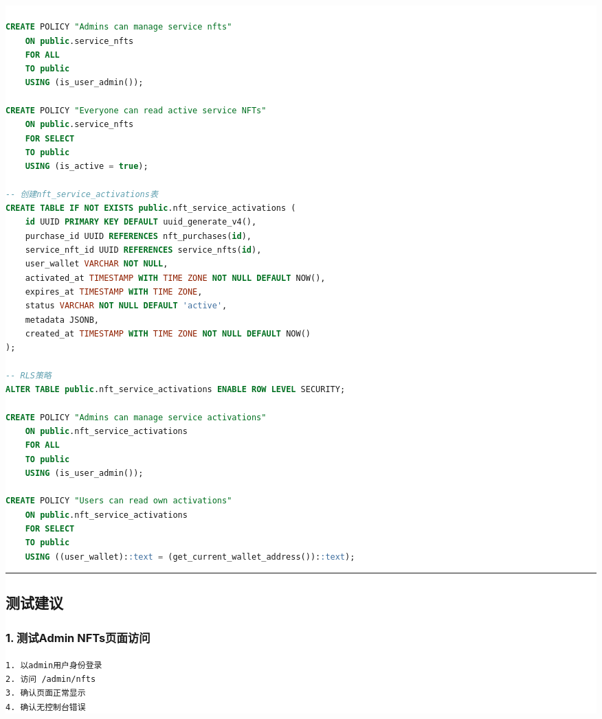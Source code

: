 ```sql

CREATE POLICY "Admins can manage service nfts"
    ON public.service_nfts
    FOR ALL
    TO public
    USING (is_user_admin());

CREATE POLICY "Everyone can read active service NFTs"
    ON public.service_nfts
    FOR SELECT
    TO public
    USING (is_active = true);

-- 创建nft_service_activations表
CREATE TABLE IF NOT EXISTS public.nft_service_activations (
    id UUID PRIMARY KEY DEFAULT uuid_generate_v4(),
    purchase_id UUID REFERENCES nft_purchases(id),
    service_nft_id UUID REFERENCES service_nfts(id),
    user_wallet VARCHAR NOT NULL,
    activated_at TIMESTAMP WITH TIME ZONE NOT NULL DEFAULT NOW(),
    expires_at TIMESTAMP WITH TIME ZONE,
    status VARCHAR NOT NULL DEFAULT 'active',
    metadata JSONB,
    created_at TIMESTAMP WITH TIME ZONE NOT NULL DEFAULT NOW()
);

-- RLS策略
ALTER TABLE public.nft_service_activations ENABLE ROW LEVEL SECURITY;

CREATE POLICY "Admins can manage service activations"
    ON public.nft_service_activations
    FOR ALL
    TO public
    USING (is_user_admin());

CREATE POLICY "Users can read own activations"
    ON public.nft_service_activations
    FOR SELECT
    TO public
    USING ((user_wallet)::text = (get_current_wallet_address())::text);
```

---

## 测试建议

### 1. 测试Admin NFTs页面访问
```
1. 以admin用户身份登录
2. 访问 /admin/nfts
3. 确认页面正常显示
4. 确认无控制台错误
```
